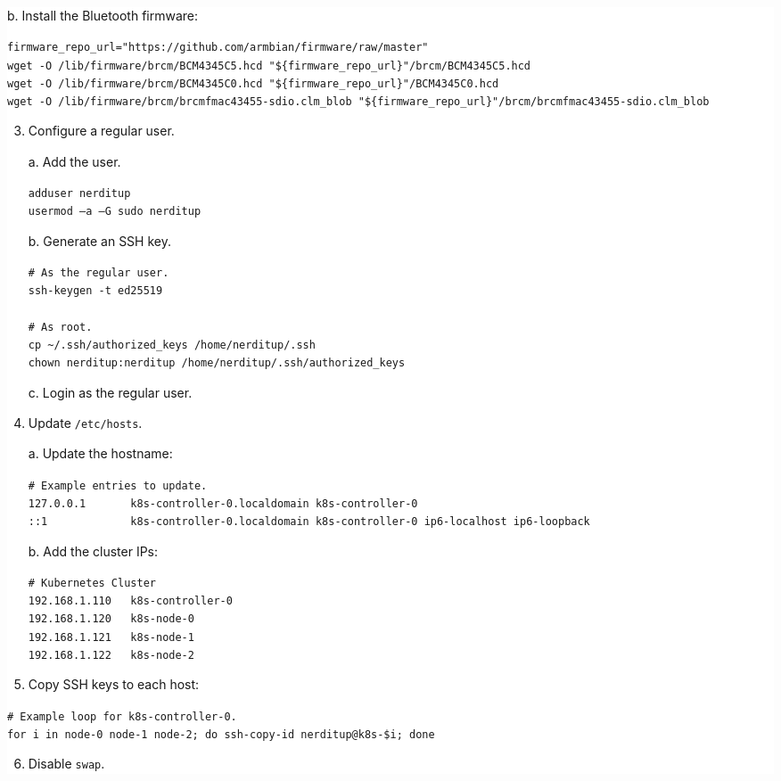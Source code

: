    b. Install the Bluetooth firmware:
   
   ```
   firmware_repo_url="https://github.com/armbian/firmware/raw/master"
   wget -O /lib/firmware/brcm/BCM4345C5.hcd "${firmware_repo_url}"/brcm/BCM4345C5.hcd
   wget -O /lib/firmware/brcm/BCM4345C0.hcd "${firmware_repo_url}"/BCM4345C0.hcd
   wget -O /lib/firmware/brcm/brcmfmac43455-sdio.clm_blob "${firmware_repo_url}"/brcm/brcmfmac43455-sdio.clm_blob
   ```

3. Configure a regular user.

   a. Add the user.

   ```
   adduser nerditup
   usermod –a –G sudo nerditup
   ```
   
   b. Generate an SSH key.

   ```
   # As the regular user.
   ssh-keygen -t ed25519
   
   # As root.
   cp ~/.ssh/authorized_keys /home/nerditup/.ssh
   chown nerditup:nerditup /home/nerditup/.ssh/authorized_keys
   ```
   
   c. Login as the regular user.

4. Update `/etc/hosts`.

   a. Update the hostname:
   
   ```
   # Example entries to update.
   127.0.0.1       k8s-controller-0.localdomain k8s-controller-0
   ::1             k8s-controller-0.localdomain k8s-controller-0 ip6-localhost ip6-loopback
   ```
   
   b. Add the cluster IPs:
   
   ```
   # Kubernetes Cluster
   192.168.1.110   k8s-controller-0
   192.168.1.120   k8s-node-0
   192.168.1.121   k8s-node-1
   192.168.1.122   k8s-node-2
   ```

5. Copy SSH keys to each host:

```
# Example loop for k8s-controller-0.
for i in node-0 node-1 node-2; do ssh-copy-id nerditup@k8s-$i; done
```

6. Disable `swap`.

